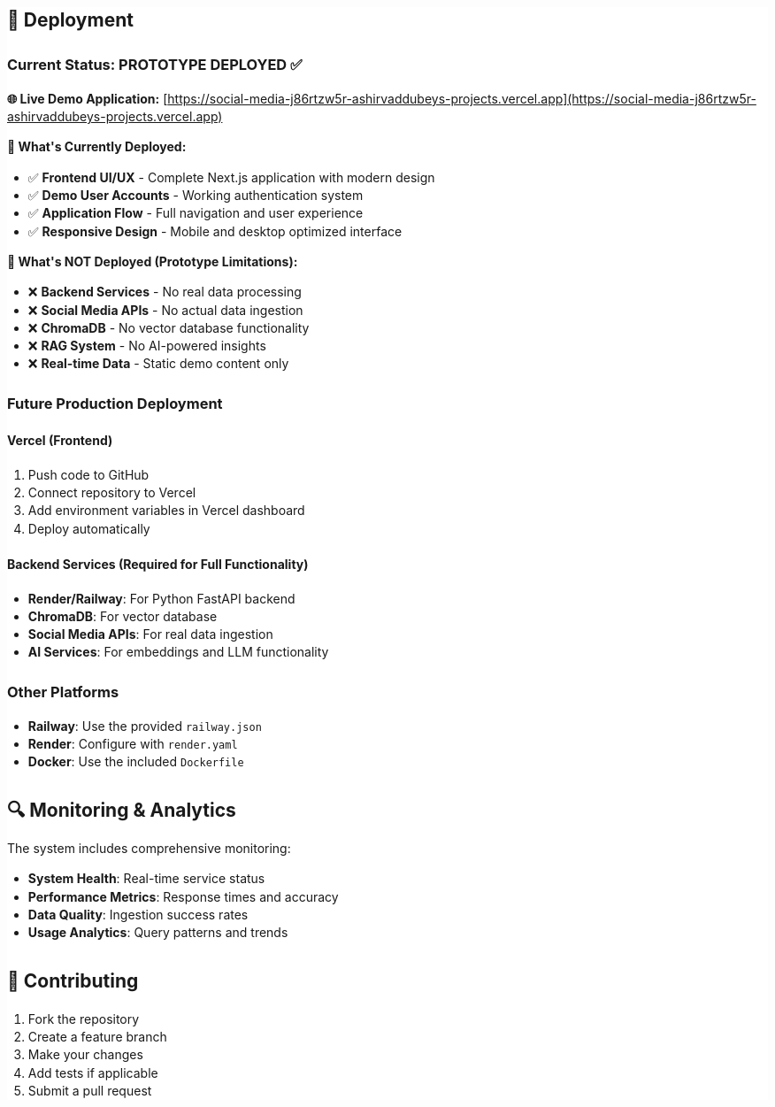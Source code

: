 ## 🚀 Deployment

### Current Status: PROTOTYPE DEPLOYED ✅

**🌐 Live Demo Application:** [https://social-media-j86rtzw5r-ashirvaddubeys-projects.vercel.app](https://social-media-j86rtzw5r-ashirvaddubeys-projects.vercel.app)

**📱 What's Currently Deployed:**
- ✅ **Frontend UI/UX** - Complete Next.js application with modern design
- ✅ **Demo User Accounts** - Working authentication system
- ✅ **Application Flow** - Full navigation and user experience
- ✅ **Responsive Design** - Mobile and desktop optimized interface

**🚫 What's NOT Deployed (Prototype Limitations):**
- ❌ **Backend Services** - No real data processing
- ❌ **Social Media APIs** - No actual data ingestion
- ❌ **ChromaDB** - No vector database functionality
- ❌ **RAG System** - No AI-powered insights
- ❌ **Real-time Data** - Static demo content only

### Future Production Deployment

#### Vercel (Frontend)
1. Push code to GitHub
2. Connect repository to Vercel
3. Add environment variables in Vercel dashboard
4. Deploy automatically

#### Backend Services (Required for Full Functionality)
- **Render/Railway**: For Python FastAPI backend
- **ChromaDB**: For vector database
- **Social Media APIs**: For real data ingestion
- **AI Services**: For embeddings and LLM functionality

### Other Platforms
- **Railway**: Use the provided `railway.json`
- **Render**: Configure with `render.yaml`
- **Docker**: Use the included `Dockerfile`

## 🔍 Monitoring & Analytics

The system includes comprehensive monitoring:
- **System Health**: Real-time service status
- **Performance Metrics**: Response times and accuracy
- **Data Quality**: Ingestion success rates
- **Usage Analytics**: Query patterns and trends

## 🤝 Contributing

1. Fork the repository
2. Create a feature branch
3. Make your changes
4. Add tests if applicable
5. Submit a pull request
